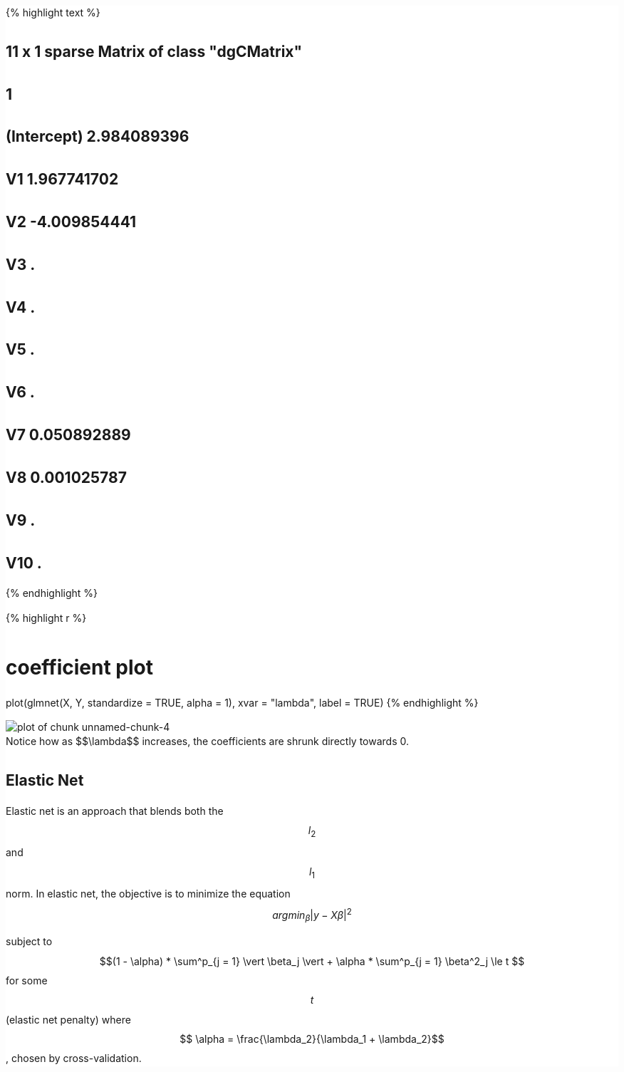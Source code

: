 

{% highlight text %}
## 11 x 1 sparse Matrix of class "dgCMatrix"
##                        1
## (Intercept)  2.984089396
## V1           1.967741702
## V2          -4.009854441
## V3           .          
## V4           .          
## V5           .          
## V6           .          
## V7           0.050892889
## V8           0.001025787
## V9           .          
## V10          .
{% endhighlight %}



{% highlight r %}
# coefficient plot
plot(glmnet(X, Y, standardize = TRUE, alpha = 1), xvar = "lambda", label = TRUE)
{% endhighlight %}

<img src="/nhuyhoa/figure/source/2016-03-14-Model-Selection-and-Regularization/unnamed-chunk-4-2.png" title="plot of chunk unnamed-chunk-4" alt="plot of chunk unnamed-chunk-4" style="display: block; margin: auto;" />
Notice how as $$\lambda$$ increases, the coefficients are shrunk directly towards 0.

## Elastic Net
Elastic net is an approach that blends both the $$l_2$$ and $$l_1$$ norm. In elastic net, the objective is to minimize the equation
$$ argmin_{\beta} \vert y - X \beta \vert^2 $$

subject to $$(1 - \alpha) * \sum^p_{j = 1} \vert \beta_j \vert + \alpha * \sum^p_{j = 1} \beta^2_j \le t $$ for some $$t$$ (elastic net penalty) where $$ \alpha = \frac{\lambda_2}{\lambda_1 + \lambda_2}$$, chosen by cross-validation.
